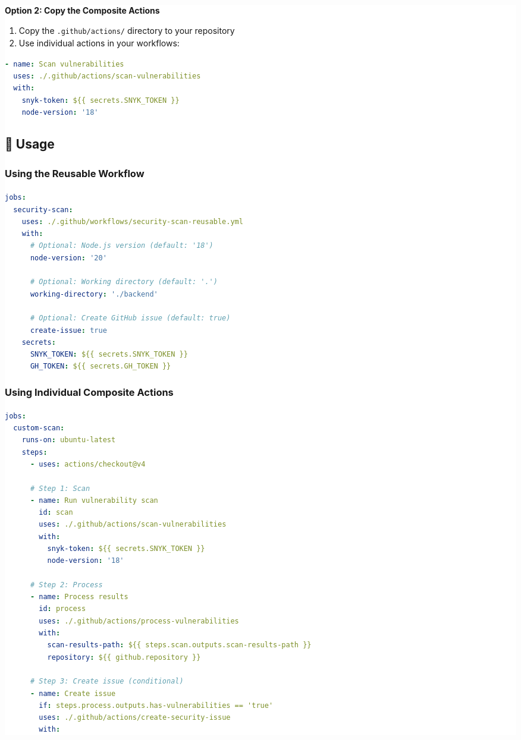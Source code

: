 **Option 2: Copy the Composite Actions**

1. Copy the `.github/actions/` directory to your repository
2. Use individual actions in your workflows:

```yaml
- name: Scan vulnerabilities
  uses: ./.github/actions/scan-vulnerabilities
  with:
    snyk-token: ${{ secrets.SNYK_TOKEN }}
    node-version: '18'
```

## 📖 Usage

### Using the Reusable Workflow

```yaml
jobs:
  security-scan:
    uses: ./.github/workflows/security-scan-reusable.yml
    with:
      # Optional: Node.js version (default: '18')
      node-version: '20'
      
      # Optional: Working directory (default: '.')
      working-directory: './backend'
      
      # Optional: Create GitHub issue (default: true)
      create-issue: true
    secrets:
      SNYK_TOKEN: ${{ secrets.SNYK_TOKEN }}
      GH_TOKEN: ${{ secrets.GH_TOKEN }}
```

### Using Individual Composite Actions

```yaml
jobs:
  custom-scan:
    runs-on: ubuntu-latest
    steps:
      - uses: actions/checkout@v4
      
      # Step 1: Scan
      - name: Run vulnerability scan
        id: scan
        uses: ./.github/actions/scan-vulnerabilities
        with:
          snyk-token: ${{ secrets.SNYK_TOKEN }}
          node-version: '18'
      
      # Step 2: Process
      - name: Process results
        id: process
        uses: ./.github/actions/process-vulnerabilities
        with:
          scan-results-path: ${{ steps.scan.outputs.scan-results-path }}
          repository: ${{ github.repository }}
      
      # Step 3: Create issue (conditional)
      - name: Create issue
        if: steps.process.outputs.has-vulnerabilities == 'true'
        uses: ./.github/actions/create-security-issue
        with:
```